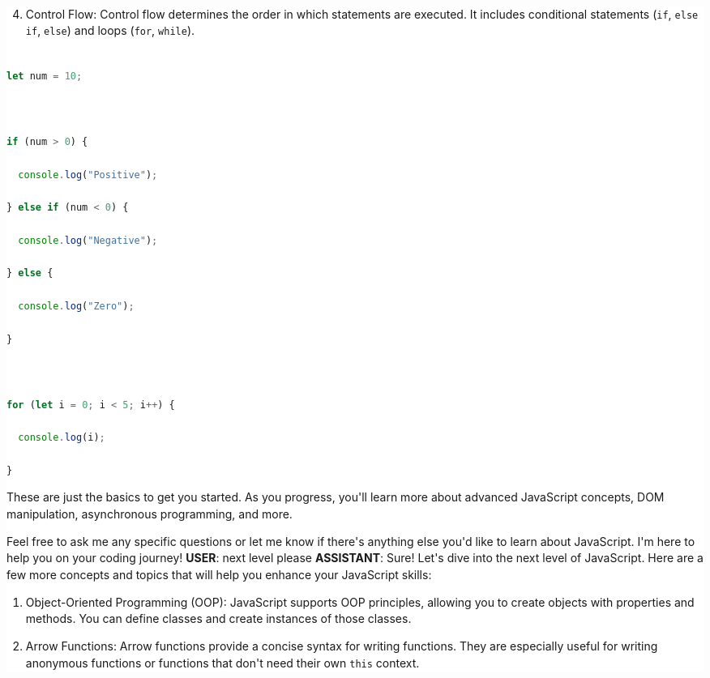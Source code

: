 

4. Control Flow: Control flow determines the order in which statements are executed. It includes conditional statements (`if`, `else if`, `else`) and loops (`for`, `while`).



```javascript

let num = 10;



if (num > 0) {

  console.log("Positive");

} else if (num < 0) {

  console.log("Negative");

} else {

  console.log("Zero");

}



for (let i = 0; i < 5; i++) {

  console.log(i);

}

```



These are just the basics to get you started. As you progress, you'll learn more about advanced JavaScript concepts, DOM manipulation, asynchronous programming, and more.



Feel free to ask me any specific questions or let me know if there's anything else you'd like to learn about JavaScript. I'm here to help you on your coding journey!
**USER**: next level please
**ASSISTANT**: Sure! Let's dive into the next level of JavaScript. Here are a few more concepts and topics that will help you enhance your JavaScript skills:



1. Object-Oriented Programming (OOP): JavaScript supports OOP principles, allowing you to create objects with properties and methods. You can define classes and create instances of those classes.



2. Arrow Functions: Arrow functions provide a concise syntax for writing functions. They are especially useful for writing anonymous functions or functions that don't need their own `this` context.
